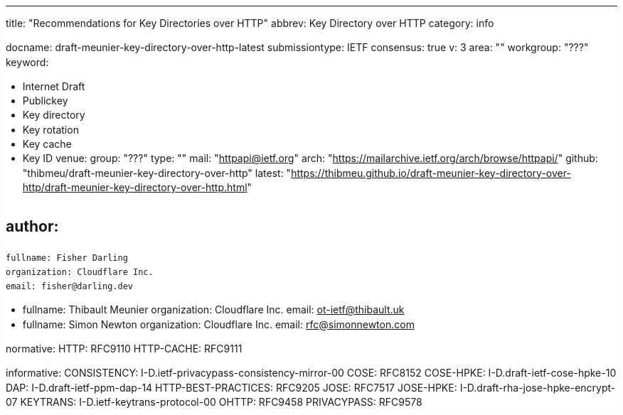 ---
title: "Recommendations for Key Directories over HTTP"
abbrev: Key Directory over HTTP
category: info

docname: draft-meunier-key-directory-over-http-latest
submissiontype: IETF
consensus: true
v: 3
area: ""
workgroup: "???"
keyword:
 - Internet Draft
 - Publickey
 - Key directory
 - Key rotation
 - Key cache
 - Key ID
venue:
  group: "???"
  type: ""
  mail: "httpapi@ietf.org"
  arch: "https://mailarchive.ietf.org/arch/browse/httpapi/"
  github: "thibmeu/draft-meunier-key-directory-over-http"
  latest: "https://thibmeu.github.io/draft-meunier-key-directory-over-http/draft-meunier-key-directory-over-http.html"

author:
 -
    fullname: Fisher Darling
    organization: Cloudflare Inc.
    email: fisher@darling.dev
 -
    fullname: Thibault Meunier
    organization: Cloudflare Inc.
    email: ot-ietf@thibault.uk
 -
    fullname: Simon Newton
    organization: Cloudflare Inc.
    email: rfc@simonnewton.com

normative:
  HTTP: RFC9110
  HTTP-CACHE: RFC9111

informative:
  CONSISTENCY: I-D.ietf-privacypass-consistency-mirror-00
  COSE: RFC8152
  COSE-HPKE: I-D.draft-ietf-cose-hpke-10
  DAP: I-D.draft-ietf-ppm-dap-14
  HTTP-BEST-PRACTICES: RFC9205
  JOSE: RFC7517
  JOSE-HPKE: I-D.draft-rha-jose-hpke-encrypt-07
  KEYTRANS: I-D.ietf-keytrans-protocol-00
  OHTTP: RFC9458
  PRIVACYPASS: RFC9578
